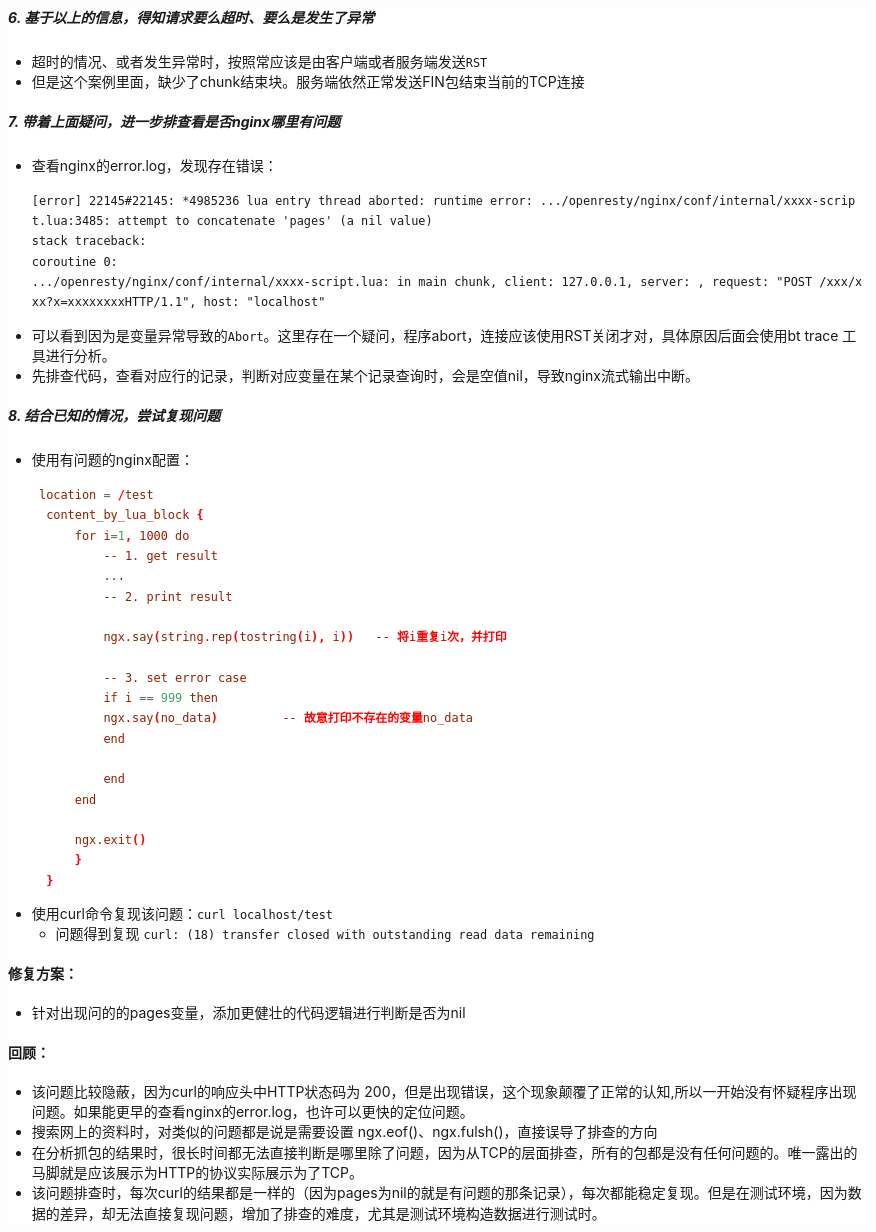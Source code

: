 ##### 6. 基于以上的信息，得知请求要么超时、要么是发生了异常
* 超时的情况、或者发生异常时，按照常应该是由客户端或者服务端发送`RST`
* 但是这个案例里面，缺少了chunk结束块。服务端依然正常发送FIN包结束当前的TCP连接

##### 7. 带着上面疑问，进一步排查看是否nginx哪里有问题
* 查看nginx的error.log，发现存在错误：
    ```
    [error] 22145#22145: *4985236 lua entry thread aborted: runtime error: .../openresty/nginx/conf/internal/xxxx-script.lua:3485: attempt to concatenate 'pages' (a nil value)
    stack traceback:
    coroutine 0:
    .../openresty/nginx/conf/internal/xxxx-script.lua: in main chunk, client: 127.0.0.1, server: , request: "POST /xxx/xxx?x=xxxxxxxxHTTP/1.1", host: "localhost"
    ```
* 可以看到因为是变量异常导致的`Abort`。这里存在一个疑问，程序abort，连接应该使用RST关闭才对，具体原因后面会使用bt trace 工具进行分析。
* 先排查代码，查看对应行的记录，判断对应变量在某个记录查询时，会是空值nil，导致nginx流式输出中断。

##### 8. 结合已知的情况，尝试复现问题
* 使用有问题的nginx配置：
  ```nginx.conf
   location = /test
    content_by_lua_block {
        for i=1, 1000 do
            -- 1. get result 
            ...
            -- 2. print result

            ngx.say(string.rep(tostring(i), i))   -- 将i重复i次，并打印

            -- 3. set error case
            if i == 999 then
            ngx.say(no_data)         -- 故意打印不存在的变量no_data
            end

            end
        end
        
        ngx.exit()
        }
    }
  ```
* 使用curl命令复现该问题：`curl localhost/test`
    * 问题得到复现 `curl: (18) transfer closed with outstanding read data remaining`


#### 修复方案：
* 针对出现问的的pages变量，添加更健壮的代码逻辑进行判断是否为nil


#### 回顾：
* 该问题比较隐蔽，因为curl的响应头中HTTP状态码为 200，但是出现错误，这个现象颠覆了正常的认知,所以一开始没有怀疑程序出现问题。如果能更早的查看nginx的error.log，也许可以更快的定位问题。
* 搜索网上的资料时，对类似的问题都是说是需要设置 ngx.eof()、ngx.fulsh()，直接误导了排查的方向
* 在分析抓包的结果时，很长时间都无法直接判断是哪里除了问题，因为从TCP的层面排查，所有的包都是没有任何问题的。唯一露出的马脚就是应该展示为HTTP的协议实际展示为了TCP。
* 该问题排查时，每次curl的结果都是一样的（因为pages为nil的就是有问题的那条记录），每次都能稳定复现。但是在测试环境，因为数据的差异，却无法直接复现问题，增加了排查的难度，尤其是测试环境构造数据进行测试时。
